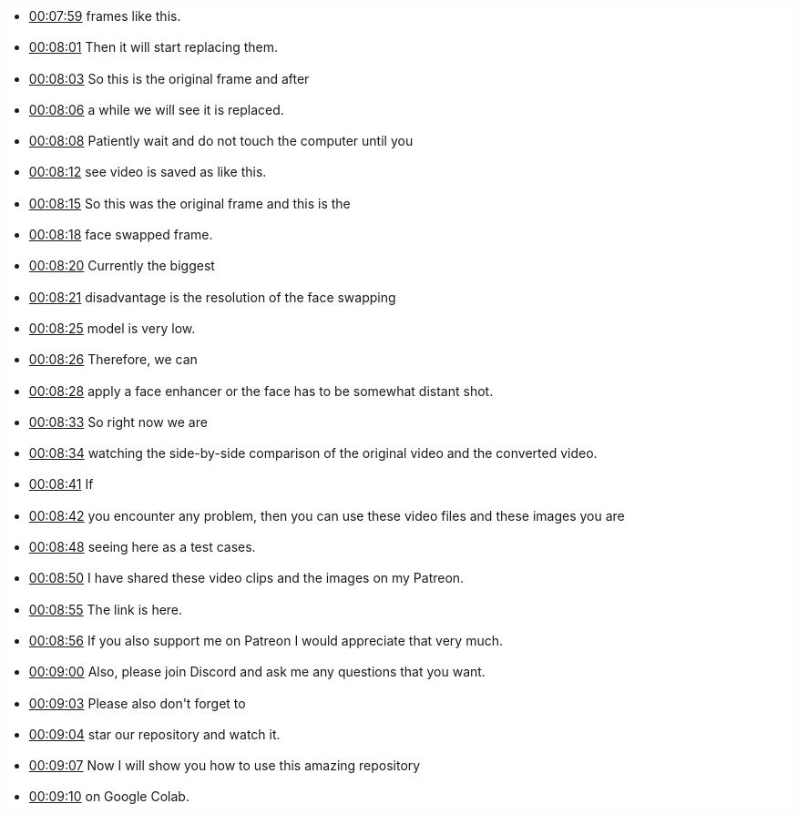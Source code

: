 - [00:07:59](https://www.youtube.com/watch?v=OI1LEN-SgLM&t=479) frames like this.

- [00:08:01](https://www.youtube.com/watch?v=OI1LEN-SgLM&t=481) Then it will start replacing them.

- [00:08:03](https://www.youtube.com/watch?v=OI1LEN-SgLM&t=483) So this is the original frame and after

- [00:08:06](https://www.youtube.com/watch?v=OI1LEN-SgLM&t=486) a while we will see it is replaced.

- [00:08:08](https://www.youtube.com/watch?v=OI1LEN-SgLM&t=488) Patiently wait and do not touch the computer until you

- [00:08:12](https://www.youtube.com/watch?v=OI1LEN-SgLM&t=492) see video is saved as like this.

- [00:08:15](https://www.youtube.com/watch?v=OI1LEN-SgLM&t=495) So this was the original frame and this is the

- [00:08:18](https://www.youtube.com/watch?v=OI1LEN-SgLM&t=498) face swapped frame.

- [00:08:20](https://www.youtube.com/watch?v=OI1LEN-SgLM&t=500) Currently the biggest

- [00:08:21](https://www.youtube.com/watch?v=OI1LEN-SgLM&t=501) disadvantage is the resolution of the face swapping

- [00:08:25](https://www.youtube.com/watch?v=OI1LEN-SgLM&t=505) model is very low.

- [00:08:26](https://www.youtube.com/watch?v=OI1LEN-SgLM&t=506) Therefore, we can

- [00:08:28](https://www.youtube.com/watch?v=OI1LEN-SgLM&t=508) apply a face enhancer or the face has to be somewhat distant shot.

- [00:08:33](https://www.youtube.com/watch?v=OI1LEN-SgLM&t=513) So right now we are

- [00:08:34](https://www.youtube.com/watch?v=OI1LEN-SgLM&t=514) watching the side-by-side comparison of the original video and the converted video.

- [00:08:41](https://www.youtube.com/watch?v=OI1LEN-SgLM&t=521) If

- [00:08:42](https://www.youtube.com/watch?v=OI1LEN-SgLM&t=522) you encounter any problem, then you can use these video files and these images you are

- [00:08:48](https://www.youtube.com/watch?v=OI1LEN-SgLM&t=528) seeing here as a test cases.

- [00:08:50](https://www.youtube.com/watch?v=OI1LEN-SgLM&t=530) I have shared these video clips and the images on my Patreon.

- [00:08:55](https://www.youtube.com/watch?v=OI1LEN-SgLM&t=535) The link is here.

- [00:08:56](https://www.youtube.com/watch?v=OI1LEN-SgLM&t=536) If you also support me on Patreon I would appreciate that very much.

- [00:09:00](https://www.youtube.com/watch?v=OI1LEN-SgLM&t=540) Also, please join Discord and ask me any questions that you want.

- [00:09:03](https://www.youtube.com/watch?v=OI1LEN-SgLM&t=543) Please also don't forget to

- [00:09:04](https://www.youtube.com/watch?v=OI1LEN-SgLM&t=544) star our repository and watch it.

- [00:09:07](https://www.youtube.com/watch?v=OI1LEN-SgLM&t=547) Now I will show you how to use this amazing repository

- [00:09:10](https://www.youtube.com/watch?v=OI1LEN-SgLM&t=550) on Google Colab.
